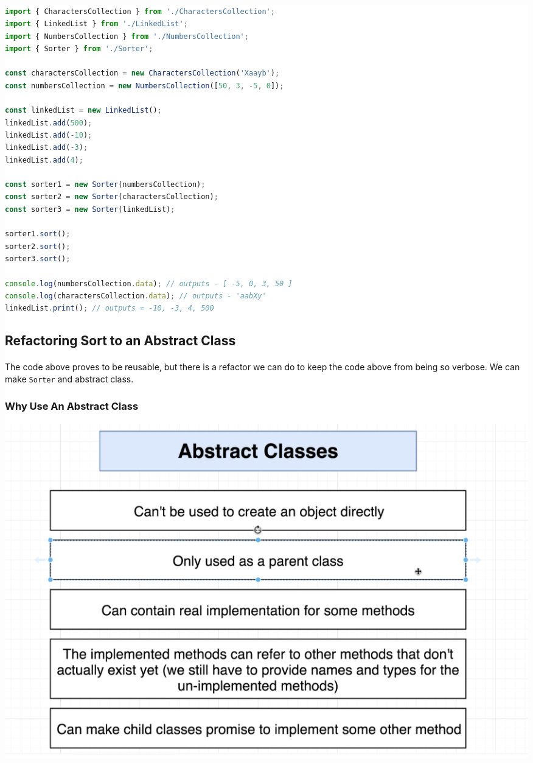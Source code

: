 ```typescript
import { CharactersCollection } from './CharactersCollection';
import { LinkedList } from './LinkedList';
import { NumbersCollection } from './NumbersCollection';
import { Sorter } from './Sorter';

const charactersCollection = new CharactersCollection('Xaayb');
const numbersCollection = new NumbersCollection([50, 3, -5, 0]);

const linkedList = new LinkedList();
linkedList.add(500);
linkedList.add(-10);
linkedList.add(-3);
linkedList.add(4);

const sorter1 = new Sorter(numbersCollection);
const sorter2 = new Sorter(charactersCollection);
const sorter3 = new Sorter(linkedList);

sorter1.sort();
sorter2.sort();
sorter3.sort();

console.log(numbersCollection.data); // outputs - [ -5, 0, 3, 50 ]
console.log(charactersCollection.data); // outputs - 'aabXy'
linkedList.print(); // outputs = -10, -3, 4, 500
```

## Refactoring Sort to an Abstract Class

The code above proves to be reusable, but there is a refactor we can do to keep the code above from being so verbose. We can make `Sorter` and abstract class.

### Why Use An Abstract Class

![Abstract Class](abstract-class.png)

